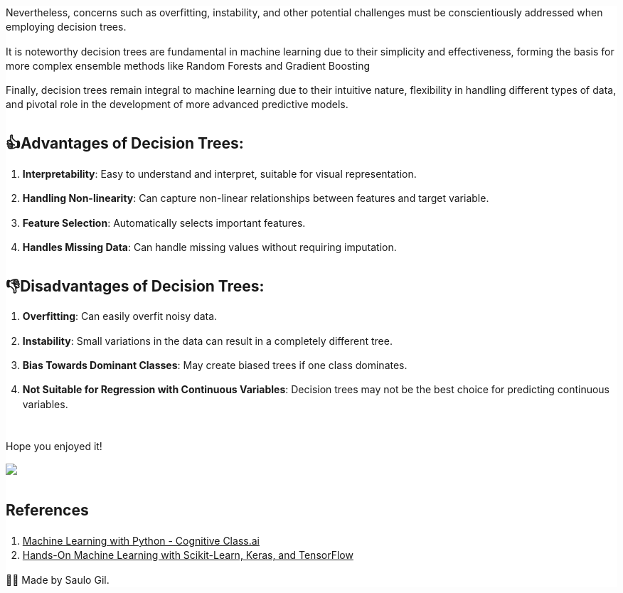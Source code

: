 Nevertheless, concerns such as overfitting, instability, and other potential challenges must be conscientiously addressed when employing decision trees.

It is noteworthy decision trees are fundamental in machine learning due to their simplicity and effectiveness, forming the basis for more complex ensemble methods like Random Forests and Gradient Boosting 

Finally, decision trees remain integral to machine learning due to their intuitive nature, flexibility in handling different types of data, and pivotal role in the development of more advanced predictive models.


## 👍Advantages of Decision Trees:

1. **Interpretability**: Easy to understand and interpret, suitable for visual representation.

2. **Handling Non-linearity**: Can capture non-linear relationships between features and target variable.

3. **Feature Selection**: Automatically selects important features.

4. **Handles Missing Data**: Can handle missing values without requiring imputation.

## 👎Disadvantages of Decision Trees:

1. **Overfitting**: Can easily overfit noisy data.

2. **Instability**: Small variations in the data can result in a completely different tree.

3. **Bias Towards Dominant Classes**: May create biased trees if one class dominates.

4. **Not Suitable for Regression with Continuous Variables**: Decision trees may not be the best choice for predicting continuous variables.

#

Hope you enjoyed it!

![](https://us.123rf.com/450wm/alesika/alesika2008/alesika200800157/153702004-see-you-soon-inscription-handwritten-lettering-illustration-black-vector-text-in-speech-bubble-simpl.jpg?ver=6)

## References

1. [Machine Learning with Python - Cognitive Class.ai](https://cognitiveclass.ai/courses/machine-learning-with-python)
2. [Hands-On Machine Learning with Scikit-Learn, Keras, and TensorFlow](https://www.amazon.com.br/Hands-Machine-Learning-Scikit-Learn-Tensorflow/dp/1098125975/ref=sr_1_1?adgrpid=1142393274543477&dib=eyJ2IjoiMSJ9.oREN7JM-frcTK7Uqq_n9oDPD1S-XamLOzJLcu0iSpaTMYMHpzvkscKQcVucYJO7EjXgMFmIvNV_AmM5ao7JNAi2EvZ6RwCaART-m4Gz7aKR-Icg-Q3XQS_sGiVtd-GTNGwHWf5OJBc8x10v0w1mpaCyPm3ZK_zRUeq4HmFB7qNKh1qubHbP9aZvF2VdLZY2WEzOw2FoSlogbPdIlAVcY0zDMpr6DonsuTLxYNkrMIKd48IvouLwbVezBFUnAVuF2mnpYaYcExY5OA2dfo86wubGzbrWDxYr5XGuiczud2jQ.zGo9Anc3YhkjskruerGwGWNLkAOmfz6UxI6GeewXep8&dib_tag=se&hvadid=71399743809987&hvbmt=be&hvdev=c&hvlocphy=147064&hvnetw=o&hvqmt=e&hvtargid=kwd-71400106976091%3Aloc-20&hydadcr=5656_13210377&keywords=hands-on+machine+learning&qid=1720813369&sr=8-1&ufe=app_do%3Aamzn1.fos.e05b01e0-91a7-477e-a514-15a32325a6d6)

👨‍💻 Made by Saulo Gil.